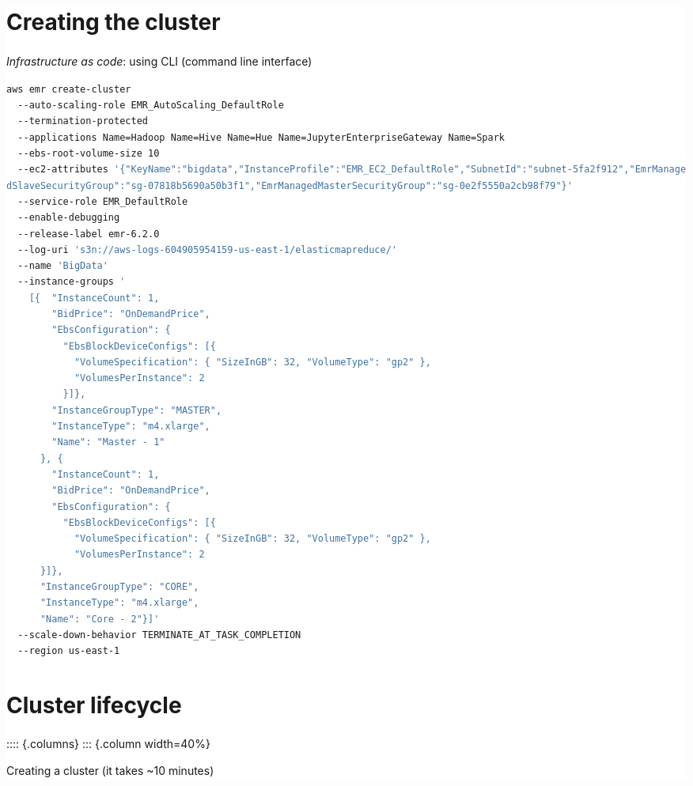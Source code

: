 # Creating the cluster

*Infrastructure as code*: using CLI (command line interface)

```bash
aws emr create-cluster
  --auto-scaling-role EMR_AutoScaling_DefaultRole
  --termination-protected
  --applications Name=Hadoop Name=Hive Name=Hue Name=JupyterEnterpriseGateway Name=Spark
  --ebs-root-volume-size 10
  --ec2-attributes '{"KeyName":"bigdata","InstanceProfile":"EMR_EC2_DefaultRole","SubnetId":"subnet-5fa2f912","EmrManagedSlaveSecurityGroup":"sg-07818b5690a50b3f1","EmrManagedMasterSecurityGroup":"sg-0e2f5550a2cb98f79"}'
  --service-role EMR_DefaultRole
  --enable-debugging
  --release-label emr-6.2.0
  --log-uri 's3n://aws-logs-604905954159-us-east-1/elasticmapreduce/'
  --name 'BigData'
  --instance-groups '
    [{  "InstanceCount": 1,
        "BidPrice": "OnDemandPrice",
        "EbsConfiguration": {
          "EbsBlockDeviceConfigs": [{
            "VolumeSpecification": { "SizeInGB": 32, "VolumeType": "gp2" },
            "VolumesPerInstance": 2
          }]},
        "InstanceGroupType": "MASTER",
        "InstanceType": "m4.xlarge",
        "Name": "Master - 1"
      }, {
        "InstanceCount": 1,
        "BidPrice": "OnDemandPrice",
        "EbsConfiguration": {
          "EbsBlockDeviceConfigs": [{
            "VolumeSpecification": { "SizeInGB": 32, "VolumeType": "gp2" },
            "VolumesPerInstance": 2
      }]},
      "InstanceGroupType": "CORE",
      "InstanceType": "m4.xlarge",
      "Name": "Core - 2"}]'
  --scale-down-behavior TERMINATE_AT_TASK_COMPLETION
  --region us-east-1
```

# Cluster lifecycle

:::: {.columns}
::: {.column width=40%}

Creating a cluster (it takes ~10 minutes)
